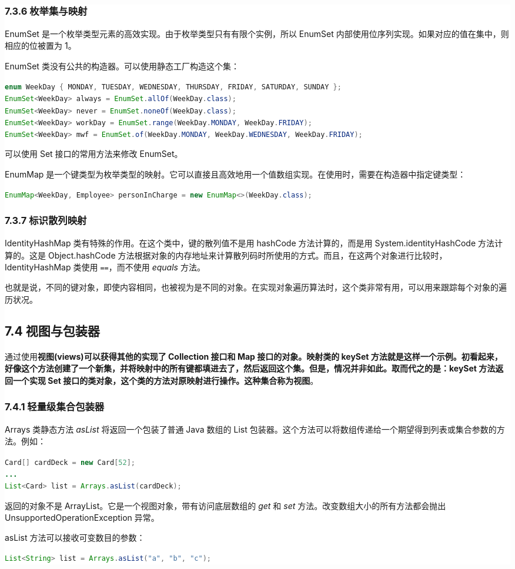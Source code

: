 

### 7.3.6 枚举集与映射

EnumSet 是一个枚举类型元素的高效实现。由于枚举类型只有有限个实例，所以 EnumSet 内部使用位序列实现。如果对应的值在集中，则相应的位被置为 1。

EnumSet 类没有公共的构造器。可以使用静态工厂构造这个集：

```java
enum WeekDay { MONDAY, TUESDAY, WEDNESDAY, THURSDAY, FRIDAY, SATURDAY, SUNDAY };
EnumSet<WeekDay> always = EnumSet.allOf(WeekDay.class);
EnumSet<WeekDay> never = EnumSet.noneOf(WeekDay.class);
EnumSet<WeekDay> workDay = EnumSet.range(WeekDay.MONDAY, WeekDay.FRIDAY);
EnumSet<WeekDay> mwf = EnumSet.of(WeekDay.MONDAY, WeekDay.WEDNESDAY, WeekDay.FRIDAY);
```

可以使用 Set 接口的常用方法来修改 EnumSet。

EnumMap 是一个键类型为枚举类型的映射。它可以直接且高效地用一个值数组实现。在使用时，需要在构造器中指定键类型：

```java
EnumMap<WeekDay, Employee> personInCharge = new EnumMap<>(WeekDay.class);
```



### 7.3.7 标识散列映射

IdentityHashMap 类有特殊的作用。在这个类中，键的散列值不是用 hashCode 方法计算的，而是用 System.identityHashCode 方法计算的。这是 Object.hashCode 方法根据对象的内存地址来计算散列码时所使用的方式。而且，在这两个对象进行比较时，IdentityHashMap 类使用 `==`，而不使用 *equals* 方法。

也就是说，不同的键对象，即使内容相同，也被视为是不同的对象。在实现对象遍历算法时，这个类非常有用，可以用来跟踪每个对象的遍历状况。



## 7.4 视图与包装器

通过使用**视图(views)**可以获得其他的实现了 Collection 接口和 Map 接口的对象。映射类的 keySet 方法就是这样一个示例。初看起来，好像这个方法创建了一个新集，并将映射中的所有键都填进去了，然后返回这个集。但是，情况并非如此。取而代之的是：keySet 方法返回一个实现 Set 接口的类对象，这个类的方法对原映射进行操作。这种集合称为**视图**。

### 7.4.1 轻量级集合包装器

Arrays 类静态方法 *asList* 将返回一个包装了普通 Java 数组的 List 包装器。这个方法可以将数组传递给一个期望得到列表或集合参数的方法。例如：

```java
Card[] cardDeck = new Card[52];
...
List<Card> list = Arrays.asList(cardDeck);    
```

返回的对象不是 ArrayList。它是一个视图对象，带有访问底层数组的 *get* 和 *set* 方法。改变数组大小的所有方法都会抛出 UnsupportedOperationException 异常。

asList 方法可以接收可变数目的参数：

```java
List<String> list = Arrays.asList("a", "b", "c");
```


